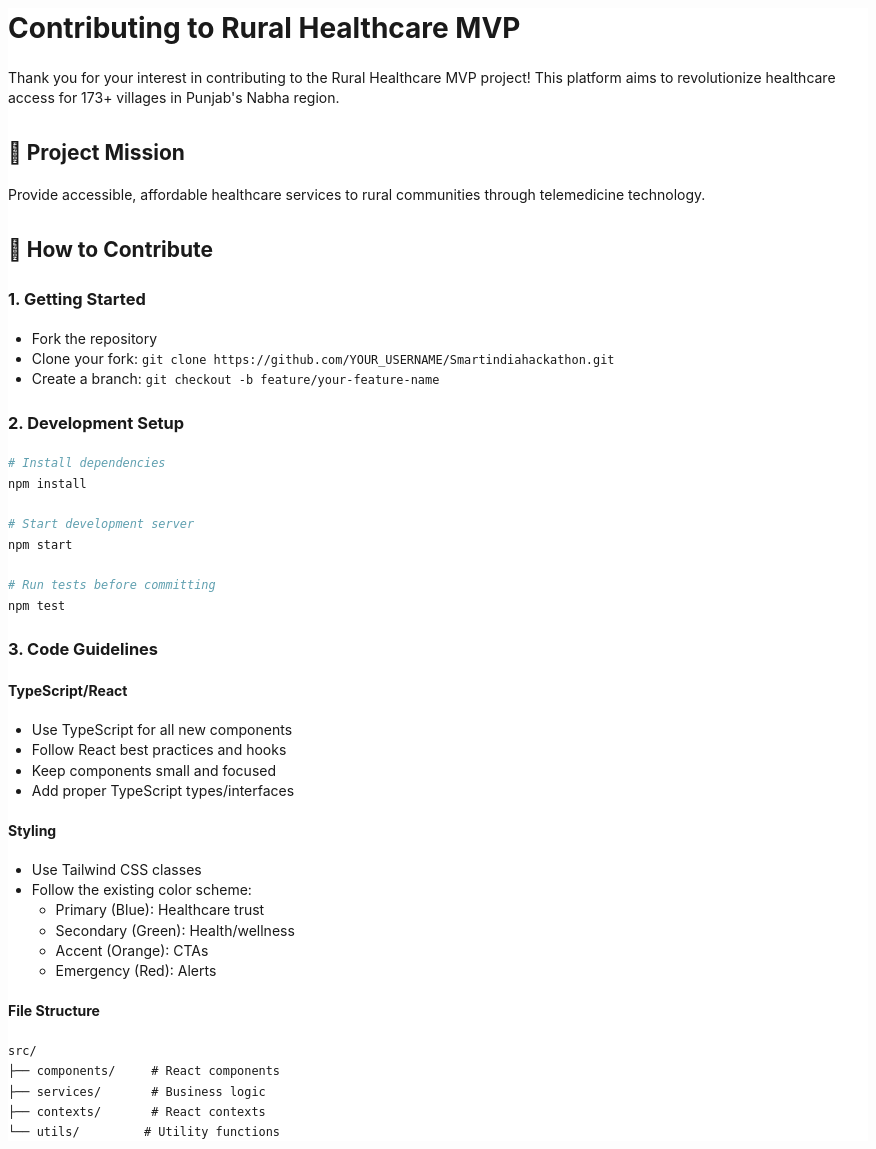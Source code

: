 # Contributing to Rural Healthcare MVP

Thank you for your interest in contributing to the Rural Healthcare MVP project! This platform aims to revolutionize healthcare access for 173+ villages in Punjab's Nabha region.

## 🎯 Project Mission
Provide accessible, affordable healthcare services to rural communities through telemedicine technology.

## 🚀 How to Contribute

### 1. Getting Started
- Fork the repository
- Clone your fork: `git clone https://github.com/YOUR_USERNAME/Smartindiahackathon.git`
- Create a branch: `git checkout -b feature/your-feature-name`

### 2. Development Setup
```bash
# Install dependencies
npm install

# Start development server
npm start

# Run tests before committing
npm test
```

### 3. Code Guidelines

#### TypeScript/React
- Use TypeScript for all new components
- Follow React best practices and hooks
- Keep components small and focused
- Add proper TypeScript types/interfaces

#### Styling
- Use Tailwind CSS classes
- Follow the existing color scheme:
  - Primary (Blue): Healthcare trust
  - Secondary (Green): Health/wellness
  - Accent (Orange): CTAs
  - Emergency (Red): Alerts

#### File Structure
```
src/
├── components/     # React components
├── services/       # Business logic
├── contexts/       # React contexts
└── utils/         # Utility functions
```
